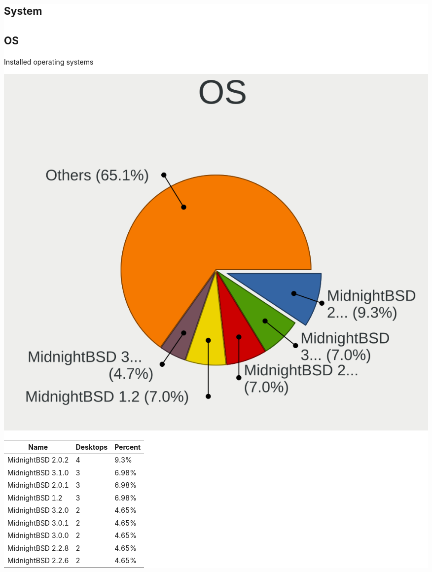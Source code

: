 System
------

OS
--

Installed operating systems

![OS](./images/pie_chart_bsd/os_name.svg)


| Name              | Desktops | Percent |
|-------------------|----------|---------|
| MidnightBSD 2.0.2 | 4        | 9.3%    |
| MidnightBSD 3.1.0 | 3        | 6.98%   |
| MidnightBSD 2.0.1 | 3        | 6.98%   |
| MidnightBSD 1.2   | 3        | 6.98%   |
| MidnightBSD 3.2.0 | 2        | 4.65%   |
| MidnightBSD 3.0.1 | 2        | 4.65%   |
| MidnightBSD 3.0.0 | 2        | 4.65%   |
| MidnightBSD 2.2.8 | 2        | 4.65%   |
| MidnightBSD 2.2.6 | 2        | 4.65%   |